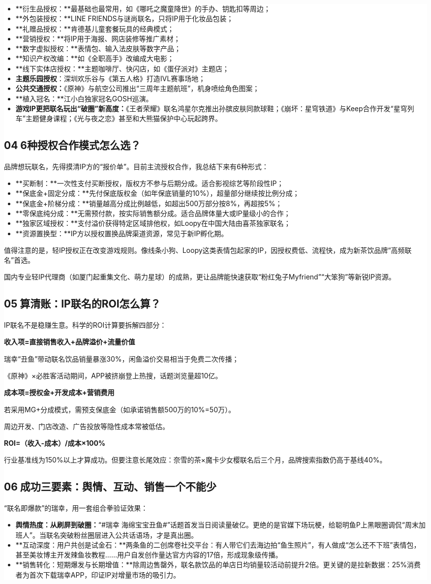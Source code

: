 *   **衍生品授权：**最基础也最常用，如《哪吒之魔童降世》的手办、钥匙扣等周边；
*   **外包装授权：**LINE FRIENDS与谜尚联名，只将IP用于化妆品包装；
*   **礼赠品授权：**肯德基儿童套餐玩具的经典模式；
*   **营销授权：**将IP用于海报、网店装修等推广素材；
*   **数字虚拟授权：**表情包、输入法皮肤等数字产品；
*   **知识产权改编：**如《全职高手》改编成大电影；
*   **线下实体店授权：**主题咖啡厅、快闪店，如《蛋仔派对》主题店；
*   **主题乐园授权**：深圳欢乐谷与《第五人格》打造IVL赛事场地；
*   **公共交通授权：**《原神》与航空公司推出“三周年主题航班”，机身喷绘角色图案；
*   **植入冠名：**江小白独家冠名GOSH巡演。
*   **游戏IP更把联名玩出“破圈”新高度：**《王者荣耀》联名鸿星尔克推出孙膑皮肤同款球鞋；《崩坏：星穹铁道》与Keep合作开发“星穹列车”主题健身课程；《光与夜之恋》甚至和大熊猫保护中心玩起跨界。

## 04 6种授权合作模式怎么选？

品牌想玩联名，先得摸清IP方的“报价单”。目前主流授权合作，我总结下来有6种形式：

*   **买断制：**一次性支付买断授权，版权方不参与后期分成。适合影视综艺等阶段性IP；
*   **保底金+固定分成：**先付保底版权金（如年保底销量的10%），超量部分继续按比例分成；
*   **保底金+阶梯分成：**销量越高分成比例越低，如超出500万部分按8%，再超按5%；
*   **零保底纯分成：**无需预付款，按实际销售额分成。适合品牌体量大或IP量级小的合作；
*   **独家区域授权：**支付溢价获得特定区域排他权，如Loopy在中国大陆由喜茶独家联名；
*   **资源置换型：**IP方以授权置换品牌渠道资源，常见于新IP孵化期。

值得注意的是，轻IP授权正在改变游戏规则。像线条小狗、Loopy这类表情包起家的IP，因授权费低、流程快，成为新茶饮品牌“高频联名”首选。

国内专业轻IP代理商（如厦门起重集文化、萌力星球）的成熟，更让品牌能快速获取“粉红兔子Myfriend”“大笨狗”等新锐IP资源。

## 05 算清账：IP联名的ROI怎么算？

IP联名不是稳赚生意。科学的ROI计算要拆解四部分：

**收入项=直接销售收入+品牌溢价+流量价值**

瑞幸“丑鱼”带动联名饮品销量暴涨30%，闲鱼溢价交易相当于免费二次传播；

《原神》×必胜客活动期间，APP被挤崩登上热搜，话题浏览量超10亿。

**成本项=授权金+开发成本+营销费用**

若采用MG+分成模式，需预支保底金（如承诺销售额500万的10%=50万）。

周边开发、门店改造、广告投放等隐性成本常被低估。

**ROI=（收入-成本）/成本×100%**

行业基准线为150%以上才算成功。但要注意长尾效应：奈雪的茶×魔卡少女樱联名后三个月，品牌搜索指数仍高于基线40%。

## 06 成功三要素：舆情、互动、销售一个不能少

“联名即爆款”的瑞幸，用一套组合拳验证效果：

*   **舆情热度：从刷屏到破圈：**“#瑞幸 海绵宝宝丑鱼#”话题首发当日阅读量破亿。更绝的是官媒下场玩梗，给聪明鱼P上黑眼圈调侃“周末加班人”。当联名突破粉丝圈层进入公共话语场，才是真出圈。
*   **互动深度：用户共创是试金石：**两条鱼的二创席卷社交平台：有人带它们去海边拍“鱼生照片”，有人做成“怎么还不下班”表情包，甚至美妆博主开发辣鱼妆教程……用户自发创作量达官方内容的17倍，形成现象级传播。
*   **销售转化：短期爆发与长期增值：**除周边售罄外，联名款饮品的单店日均销量较活动前提升2倍。更关键的是拉新数据：25%消费者为首次下载瑞幸APP，印证IP对增量市场的吸引力。
